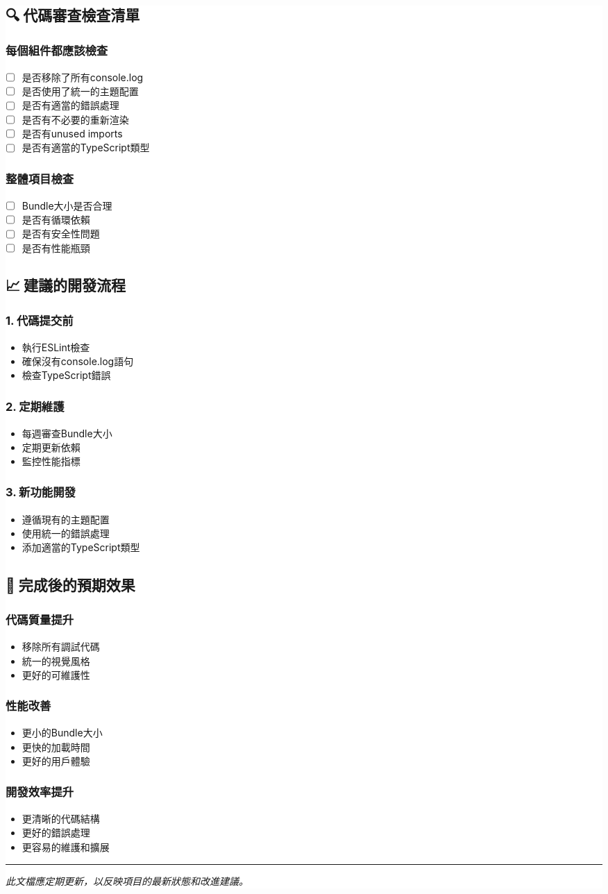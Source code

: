 ## 🔍 代碼審查檢查清單

### 每個組件都應該檢查
- [ ] 是否移除了所有console.log
- [ ] 是否使用了統一的主題配置
- [ ] 是否有適當的錯誤處理
- [ ] 是否有不必要的重新渲染
- [ ] 是否有unused imports
- [ ] 是否有適當的TypeScript類型

### 整體項目檢查
- [ ] Bundle大小是否合理
- [ ] 是否有循環依賴
- [ ] 是否有安全性問題
- [ ] 是否有性能瓶頸

## 📈 建議的開發流程

### 1. 代碼提交前
- 執行ESLint檢查
- 確保沒有console.log語句
- 檢查TypeScript錯誤

### 2. 定期維護
- 每週審查Bundle大小
- 定期更新依賴
- 監控性能指標

### 3. 新功能開發
- 遵循現有的主題配置
- 使用統一的錯誤處理
- 添加適當的TypeScript類型

## 🎉 完成後的預期效果

### 代碼質量提升
- 移除所有調試代碼
- 統一的視覺風格
- 更好的可維護性

### 性能改善
- 更小的Bundle大小
- 更快的加載時間
- 更好的用戶體驗

### 開發效率提升
- 更清晰的代碼結構
- 更好的錯誤處理
- 更容易的維護和擴展

---
*此文檔應定期更新，以反映項目的最新狀態和改進建議。* 